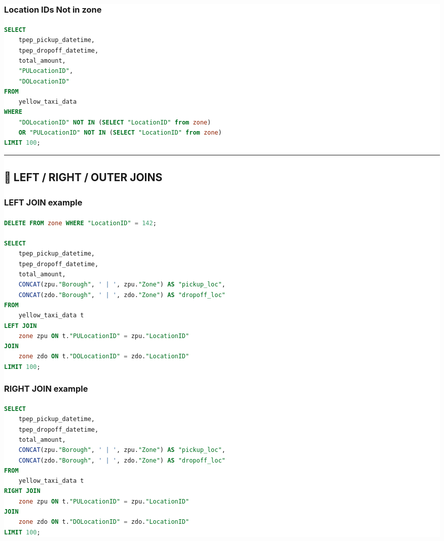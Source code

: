 ### Location IDs Not in zone

```sql
SELECT
    tpep_pickup_datetime,
    tpep_dropoff_datetime,
    total_amount,
    "PULocationID",
    "DOLocationID"
FROM
    yellow_taxi_data
WHERE
    "DOLocationID" NOT IN (SELECT "LocationID" from zone)
    OR "PULocationID" NOT IN (SELECT "LocationID" from zone)
LIMIT 100;
```

---

## 🧰 LEFT / RIGHT / OUTER JOINS

### LEFT JOIN example

```sql
DELETE FROM zone WHERE "LocationID" = 142;

SELECT
    tpep_pickup_datetime,
    tpep_dropoff_datetime,
    total_amount,
    CONCAT(zpu."Borough", ' | ', zpu."Zone") AS "pickup_loc",
    CONCAT(zdo."Borough", ' | ', zdo."Zone") AS "dropoff_loc"
FROM
    yellow_taxi_data t
LEFT JOIN
    zone zpu ON t."PULocationID" = zpu."LocationID"
JOIN
    zone zdo ON t."DOLocationID" = zdo."LocationID"
LIMIT 100;
```

### RIGHT JOIN example

```sql
SELECT
    tpep_pickup_datetime,
    tpep_dropoff_datetime,
    total_amount,
    CONCAT(zpu."Borough", ' | ', zpu."Zone") AS "pickup_loc",
    CONCAT(zdo."Borough", ' | ', zdo."Zone") AS "dropoff_loc"
FROM
    yellow_taxi_data t
RIGHT JOIN
    zone zpu ON t."PULocationID" = zpu."LocationID"
JOIN
    zone zdo ON t."DOLocationID" = zdo."LocationID"
LIMIT 100;
```
